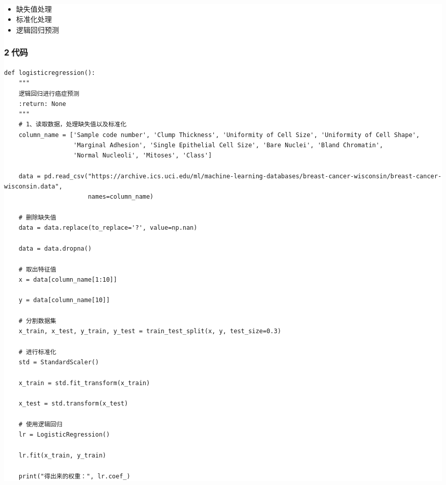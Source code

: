 *   缺失值处理
*   标准化处理
*   逻辑回归预测

### 2 代码

    def logisticregression():
        """
        逻辑回归进行癌症预测
        :return: None
        """
        # 1、读取数据，处理缺失值以及标准化
        column_name = ['Sample code number', 'Clump Thickness', 'Uniformity of Cell Size', 'Uniformity of Cell Shape',
                       'Marginal Adhesion', 'Single Epithelial Cell Size', 'Bare Nuclei', 'Bland Chromatin',
                       'Normal Nucleoli', 'Mitoses', 'Class']
    
        data = pd.read_csv("https://archive.ics.uci.edu/ml/machine-learning-databases/breast-cancer-wisconsin/breast-cancer-wisconsin.data",
                           names=column_name)
    
        # 删除缺失值
        data = data.replace(to_replace='?', value=np.nan)
    
        data = data.dropna()
    
        # 取出特征值
        x = data[column_name[1:10]]
    
        y = data[column_name[10]]
    
        # 分割数据集
        x_train, x_test, y_train, y_test = train_test_split(x, y, test_size=0.3)
    
        # 进行标准化
        std = StandardScaler()
    
        x_train = std.fit_transform(x_train)
    
        x_test = std.transform(x_test)
    
        # 使用逻辑回归
        lr = LogisticRegression()
    
        lr.fit(x_train, y_train)
    
        print("得出来的权重：", lr.coef_)
    